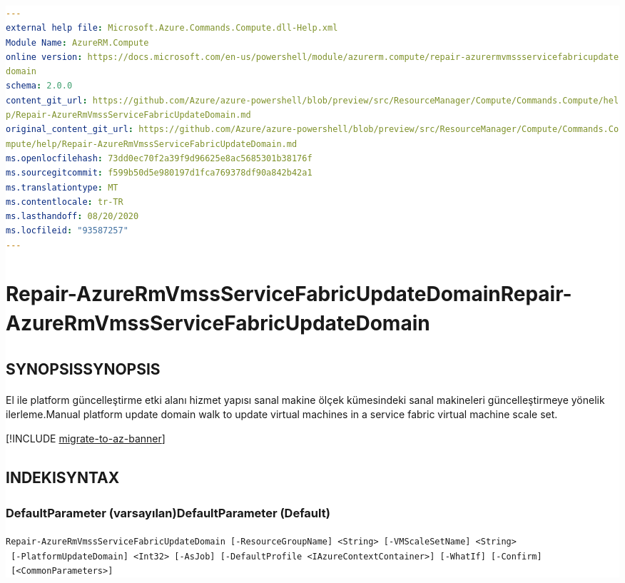 ```yaml
---
external help file: Microsoft.Azure.Commands.Compute.dll-Help.xml
Module Name: AzureRM.Compute
online version: https://docs.microsoft.com/en-us/powershell/module/azurerm.compute/repair-azurermvmssservicefabricupdatedomain
schema: 2.0.0
content_git_url: https://github.com/Azure/azure-powershell/blob/preview/src/ResourceManager/Compute/Commands.Compute/help/Repair-AzureRmVmssServiceFabricUpdateDomain.md
original_content_git_url: https://github.com/Azure/azure-powershell/blob/preview/src/ResourceManager/Compute/Commands.Compute/help/Repair-AzureRmVmssServiceFabricUpdateDomain.md
ms.openlocfilehash: 73dd0ec70f2a39f9d96625e8ac5685301b38176f
ms.sourcegitcommit: f599b50d5e980197d1fca769378df90a842b42a1
ms.translationtype: MT
ms.contentlocale: tr-TR
ms.lasthandoff: 08/20/2020
ms.locfileid: "93587257"
---
```

# <span data-ttu-id="1edc5-101">Repair-AzureRmVmssServiceFabricUpdateDomain</span><span class="sxs-lookup"><span data-stu-id="1edc5-101">Repair-AzureRmVmssServiceFabricUpdateDomain</span></span>

## <span data-ttu-id="1edc5-102">SYNOPSIS</span><span class="sxs-lookup"><span data-stu-id="1edc5-102">SYNOPSIS</span></span>
<span data-ttu-id="1edc5-103">El ile platform güncelleştirme etki alanı hizmet yapısı sanal makine ölçek kümesindeki sanal makineleri güncelleştirmeye yönelik ilerleme.</span><span class="sxs-lookup"><span data-stu-id="1edc5-103">Manual platform update domain walk to update virtual machines in a service fabric virtual machine scale set.</span></span>

[!INCLUDE [migrate-to-az-banner](../../includes/migrate-to-az-banner.md)]

## <span data-ttu-id="1edc5-104">INDEKI</span><span class="sxs-lookup"><span data-stu-id="1edc5-104">SYNTAX</span></span>

### <span data-ttu-id="1edc5-105">DefaultParameter (varsayılan)</span><span class="sxs-lookup"><span data-stu-id="1edc5-105">DefaultParameter (Default)</span></span>
```
Repair-AzureRmVmssServiceFabricUpdateDomain [-ResourceGroupName] <String> [-VMScaleSetName] <String>
 [-PlatformUpdateDomain] <Int32> [-AsJob] [-DefaultProfile <IAzureContextContainer>] [-WhatIf] [-Confirm]
 [<CommonParameters>]
```
